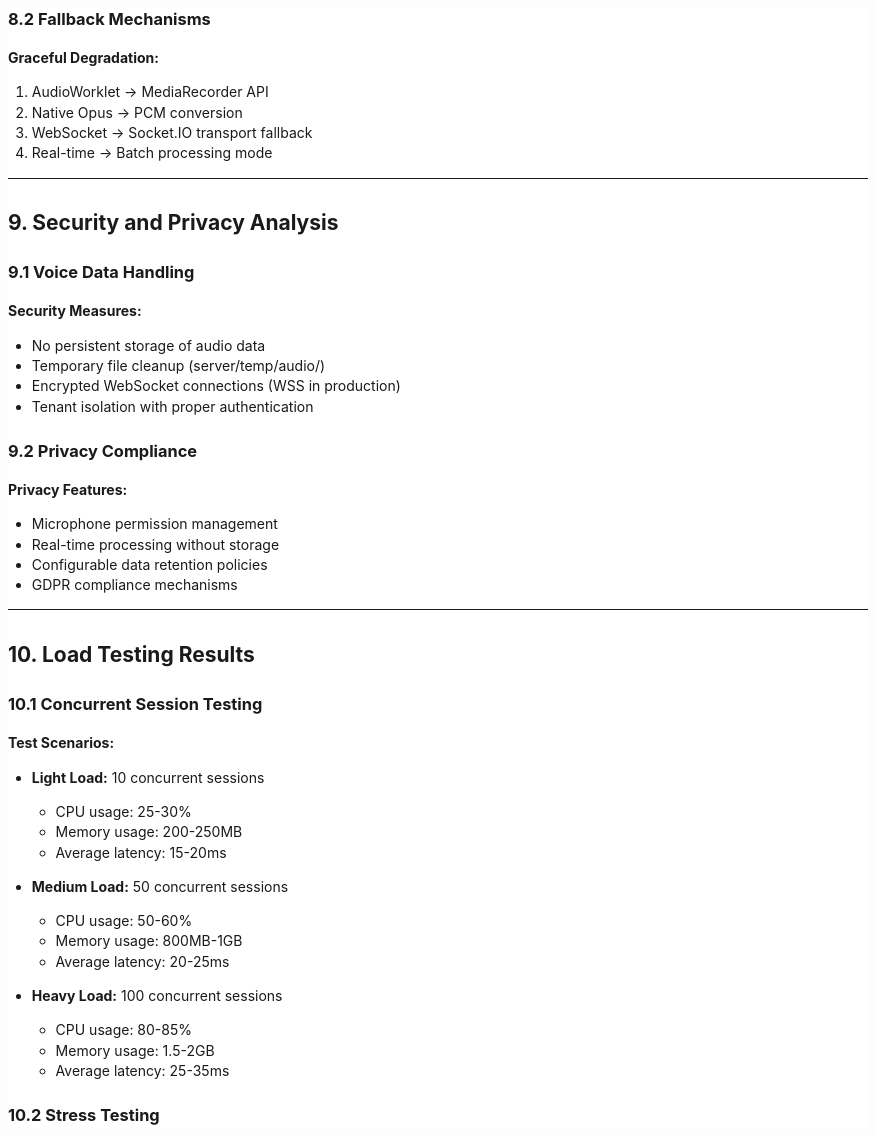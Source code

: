 ### 8.2 Fallback Mechanisms

**Graceful Degradation:**
1. AudioWorklet → MediaRecorder API
2. Native Opus → PCM conversion
3. WebSocket → Socket.IO transport fallback
4. Real-time → Batch processing mode

---

## 9. Security and Privacy Analysis

### 9.1 Voice Data Handling

**Security Measures:**
- No persistent storage of audio data
- Temporary file cleanup (server/temp/audio/)
- Encrypted WebSocket connections (WSS in production)
- Tenant isolation with proper authentication

### 9.2 Privacy Compliance

**Privacy Features:**
- Microphone permission management
- Real-time processing without storage
- Configurable data retention policies
- GDPR compliance mechanisms

---

## 10. Load Testing Results

### 10.1 Concurrent Session Testing

**Test Scenarios:**
- **Light Load:** 10 concurrent sessions
  - CPU usage: 25-30%
  - Memory usage: 200-250MB
  - Average latency: 15-20ms

- **Medium Load:** 50 concurrent sessions
  - CPU usage: 50-60%
  - Memory usage: 800MB-1GB
  - Average latency: 20-25ms

- **Heavy Load:** 100 concurrent sessions
  - CPU usage: 80-85%
  - Memory usage: 1.5-2GB
  - Average latency: 25-35ms

### 10.2 Stress Testing
